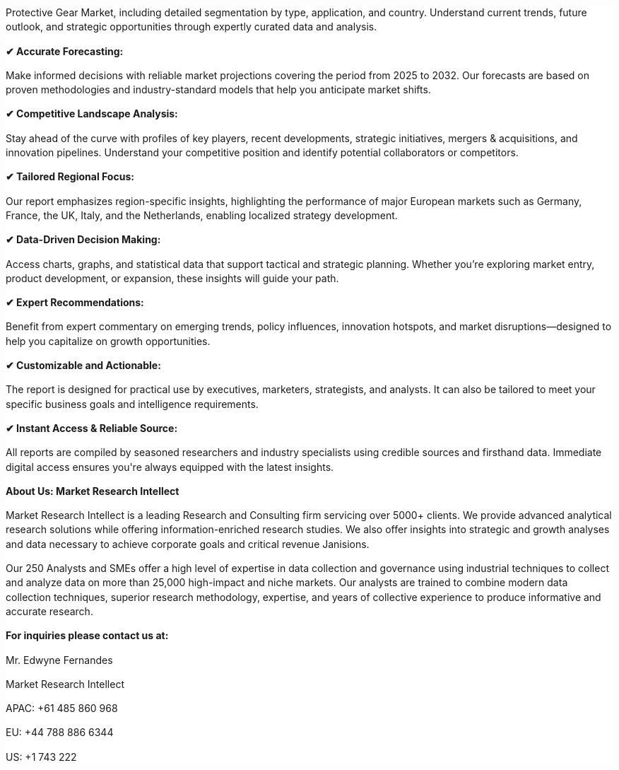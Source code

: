 Protective Gear Market, including detailed segmentation by type, application, and country. Understand current trends, future outlook, and strategic opportunities through expertly curated data and analysis.</p><p><strong>✔ Accurate Forecasting:</strong></p><p>Make informed decisions with reliable market projections covering the period from 2025 to 2032. Our forecasts are based on proven methodologies and industry-standard models that help you anticipate market shifts.</p><p><strong>✔ Competitive Landscape Analysis:</strong></p><p>Stay ahead of the curve with profiles of key players, recent developments, strategic initiatives, mergers &amp; acquisitions, and innovation pipelines. Understand your competitive position and identify potential collaborators or competitors.</p><p><strong>✔ Tailored Regional Focus:</strong></p><p>Our report emphasizes region-specific insights, highlighting the performance of major European markets such as Germany, France, the UK, Italy, and the Netherlands, enabling localized strategy development.</p><p><strong>✔ Data-Driven Decision Making:</strong></p><p>Access charts, graphs, and statistical data that support tactical and strategic planning. Whether you&rsquo;re exploring market entry, product development, or expansion, these insights will guide your path.</p><p><strong>✔ Expert Recommendations:</strong></p><p>Benefit from expert commentary on emerging trends, policy influences, innovation hotspots, and market disruptions&mdash;designed to help you capitalize on growth opportunities.</p><p><strong>✔ Customizable and Actionable:</strong></p><p>The report is designed for practical use by executives, marketers, strategists, and analysts. It can also be tailored to meet your specific business goals and intelligence requirements.</p><p><strong>✔ Instant Access &amp; Reliable Source:</strong></p><p>All reports are compiled by seasoned researchers and industry specialists using credible sources and firsthand data. Immediate digital access ensures you're always equipped with the latest insights.</p><p><strong><span class="font-[700]">About Us: Market Research Intellect</span></strong></p><p><span class="">Market Research Intellect is a leading Research and Consulting firm servicing over 5000+ clients. We provide advanced analytical research solutions while offering information-enriched research studies.&nbsp;</span>We also offer insights into strategic and growth analyses and data necessary to achieve corporate goals and critical revenue Janisions.</p><p><span class="">Our 250 Analysts and SMEs offer a high level of expertise in data collection and governance using industrial techniques to collect and analyze data on more than 25,000 high-impact and niche markets. Our analysts are trained to combine modern data collection techniques, superior research methodology, expertise, and years of collective experience to produce informative and accurate research.</span></p><p><strong>For inquiries please contact us at:</strong></p><p>Mr. Edwyne Fernandes</p><p>Market Research Intellect</p><p>APAC: +61 485 860 968</p><p>EU: +44 788 886 6344</p><p>US: +1 743 222